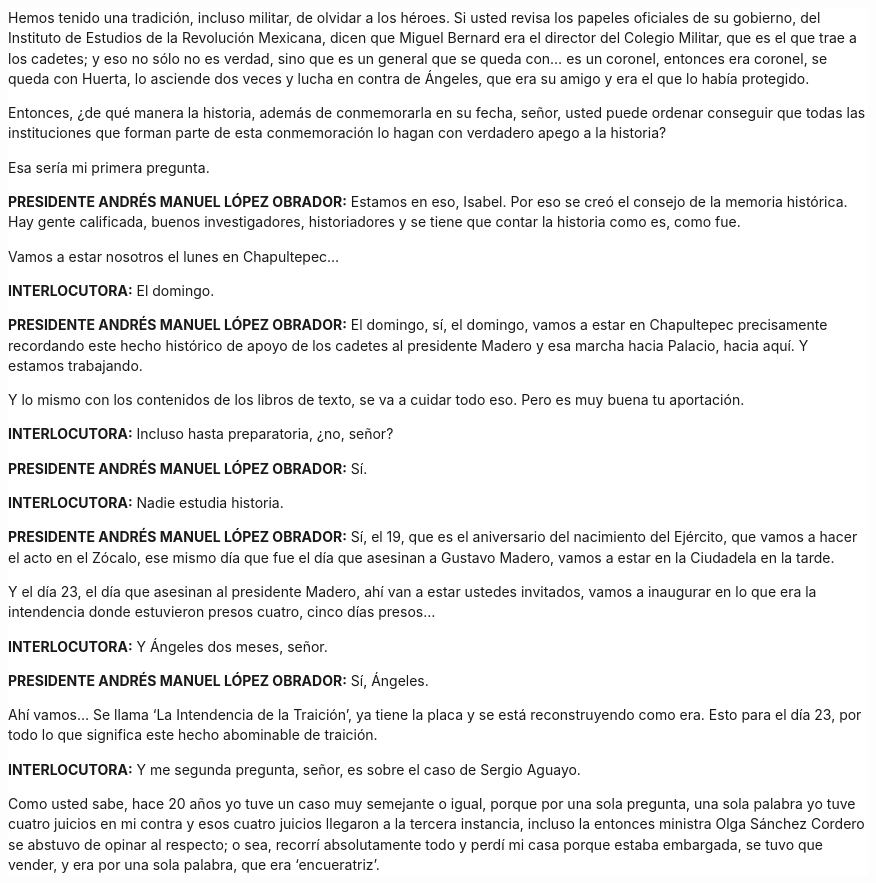 Hemos tenido una tradición, incluso militar, de olvidar a los héroes. Si usted
revisa los papeles oficiales de su gobierno, del Instituto de Estudios de la
Revolución Mexicana, dicen que Miguel Bernard era el director del Colegio
Militar, que es el que trae a los cadetes; y eso no sólo no es verdad, sino
que es un general que se queda con… es un coronel, entonces era coronel, se
queda con Huerta, lo asciende dos veces y lucha en contra de Ángeles, que era
su amigo y era el que lo había protegido.

Entonces, ¿de qué manera la historia, además de conmemorarla en su fecha,
señor, usted puede ordenar conseguir que todas las instituciones que forman
parte de esta conmemoración lo hagan con verdadero apego a la historia?

Esa sería mi primera pregunta.

**PRESIDENTE ANDRÉS MANUEL LÓPEZ OBRADOR:** Estamos en eso, Isabel. Por eso se
creó el consejo de la memoria histórica. Hay gente calificada, buenos
investigadores, historiadores y se tiene que contar la historia como es, como
fue.

Vamos a estar nosotros el lunes en Chapultepec…

**INTERLOCUTORA:** El domingo.

**PRESIDENTE ANDRÉS MANUEL LÓPEZ OBRADOR:** El domingo, sí, el domingo, vamos
a estar en Chapultepec precisamente recordando este hecho histórico de apoyo
de los cadetes al presidente Madero y esa marcha hacia Palacio, hacia aquí. Y
estamos trabajando.

Y lo mismo con los contenidos de los libros de texto, se va a cuidar todo eso.
Pero es muy buena tu aportación.

**INTERLOCUTORA:** Incluso hasta preparatoria, ¿no, señor?

**PRESIDENTE ANDRÉS MANUEL LÓPEZ OBRADOR:** Sí.

**INTERLOCUTORA:** Nadie estudia historia.

**PRESIDENTE ANDRÉS MANUEL LÓPEZ OBRADOR:** Sí, el 19, que es el aniversario
del nacimiento del Ejército, que vamos a hacer el acto en el Zócalo, ese mismo
día que fue el día que asesinan a Gustavo Madero, vamos a estar en la
Ciudadela en la tarde.

Y el día 23, el día que asesinan al presidente Madero, ahí van a estar ustedes
invitados, vamos a inaugurar en lo que era la intendencia donde estuvieron
presos cuatro, cinco días presos…

**INTERLOCUTORA:** Y Ángeles dos meses, señor.

**PRESIDENTE ANDRÉS MANUEL LÓPEZ OBRADOR:** Sí, Ángeles.

Ahí vamos… Se llama ‘La Intendencia de la Traición’, ya tiene la placa y se
está reconstruyendo como era. Esto para el día 23, por todo lo que significa
este hecho abominable de traición.

**INTERLOCUTORA:** Y me segunda pregunta, señor, es sobre el caso de Sergio
Aguayo.

Como usted sabe, hace 20 años yo tuve un caso muy semejante o igual, porque
por una sola pregunta, una sola palabra yo tuve cuatro juicios en mi contra y
esos cuatro juicios llegaron a la tercera instancia, incluso la entonces
ministra Olga Sánchez Cordero se abstuvo de opinar al respecto; o sea, recorrí
absolutamente todo y perdí mi casa porque estaba embargada, se tuvo que
vender, y era por una sola palabra, que era ‘encueratriz’.
